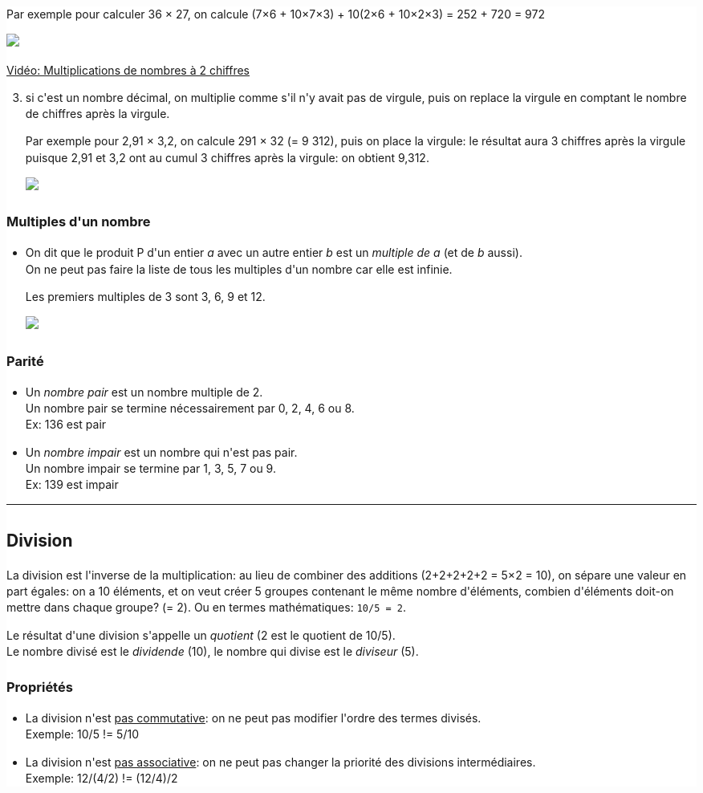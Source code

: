   Par exemple pour calculer 36 × 27, on calcule (7×6 + 10×7×3) + 10(2×6 + 10×2×3) = 252 + 720 = 972

   ![](https://i.imgur.com/8ci1GOX.png)

   [Vidéo: Multiplications de nombres à 2 chiffres](https://fr.khanacademy.org/math/arithmetic/arith-review-multiply-divide/arith-review-multi-digit-mult/v/multiplying-2-digit-numbers?modal=1)

3. si c'est un nombre décimal, on multiplie comme s'il n'y avait pas de virgule, puis on replace la virgule en comptant le nombre de chiffres après la virgule.

   Par exemple pour 2,91 × 3,2, on calcule 291 × 32 (= 9 312), puis on place la virgule: le résultat aura 3 chiffres après la virgule puisque 2,91 et 3,2 ont au cumul 3 chiffres après la virgule: on obtient 9,312.

   ![](https://i.imgur.com/fLQO29y.png)

### Multiples d'un nombre

* On dit que le produit P d'un entier *a* avec un autre entier *b* est un *multiple de a* (et de *b* aussi).  
  On ne peut pas faire la liste de tous les multiples d'un nombre car elle est infinie.

  Les premiers multiples de 3 sont 3, 6, 9 et 12.

  ![](https://i.imgur.com/VcKmFo9.png)

### Parité

* Un *nombre pair* est un nombre multiple de 2.  
  Un nombre pair se termine nécessairement par 0, 2, 4, 6 ou 8.  
  Ex: 136 est pair

* Un *nombre impair* est un nombre qui n'est pas pair.  
  Un nombre impair se termine par 1, 3, 5, 7 ou 9.  
  Ex: 139 est impair

---

## Division

La division est l'inverse de la multiplication: au lieu de combiner des additions (2+2+2+2+2 = 5×2 = 10), on sépare une valeur en part égales: on a 10 éléments, et on veut créer 5 groupes contenant le même nombre d'éléments, combien d'éléments doit-on mettre dans chaque groupe? (= 2). Ou en termes mathématiques: `10/5 = 2`.

Le résultat d'une division s'appelle un *quotient* (2 est le quotient de 10/5).  
Le nombre divisé est le *dividende* (10), le nombre qui divise est le *diviseur* (5).

### Propriétés

* La division n'est <ins>pas commutative</ins>: on ne peut pas modifier l'ordre des termes divisés.  
  Exemple: 10/5 != 5/10

* La division n'est <ins>pas associative</ins>: on ne peut pas changer la priorité des divisions intermédiaires.  
  Exemple: 12/(4/2) != (12/4)/2

